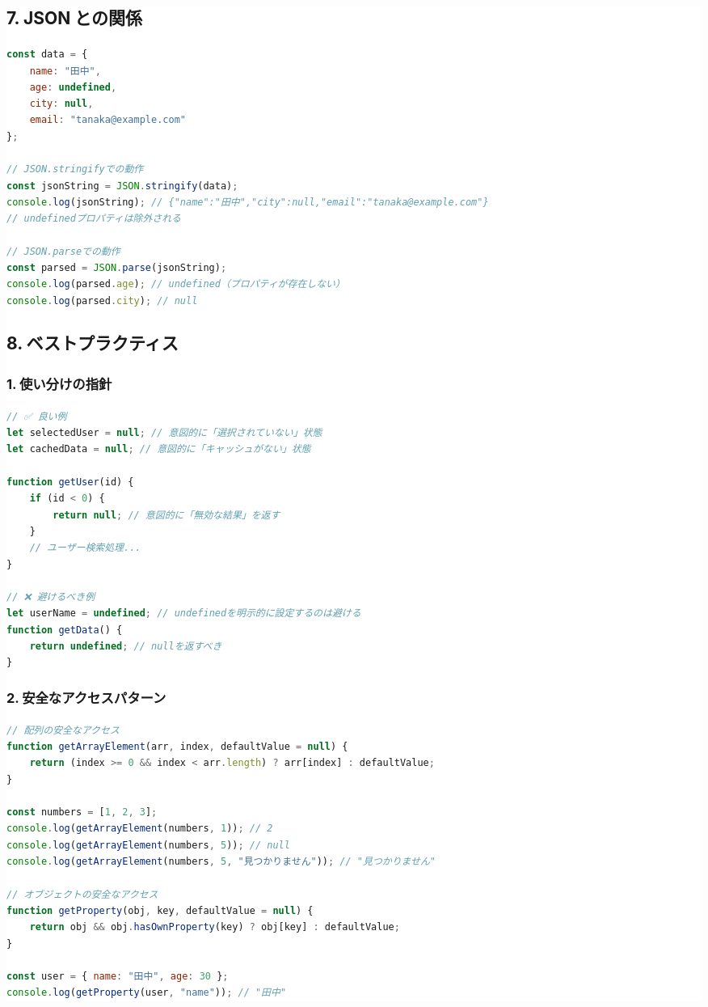 ## 7. JSON との関係

```javascript
const data = {
    name: "田中",
    age: undefined,
    city: null,
    email: "tanaka@example.com"
};

// JSON.stringifyでの動作
const jsonString = JSON.stringify(data);
console.log(jsonString); // {"name":"田中","city":null,"email":"tanaka@example.com"}
// undefinedプロパティは除外される

// JSON.parseでの動作
const parsed = JSON.parse(jsonString);
console.log(parsed.age); // undefined（プロパティが存在しない）
console.log(parsed.city); // null
```

## 8. ベストプラクティス

### 1. 使い分けの指針

```javascript
// ✅ 良い例
let selectedUser = null; // 意図的に「選択されていない」状態
let cachedData = null; // 意図的に「キャッシュがない」状態

function getUser(id) {
    if (id < 0) {
        return null; // 意図的に「無効な結果」を返す
    }
    // ユーザー検索処理...
}

// ❌ 避けるべき例
let userName = undefined; // undefinedを明示的に設定するのは避ける
function getData() {
    return undefined; // nullを返すべき
}
```

### 2. 安全なアクセスパターン

```javascript
// 配列の安全なアクセス
function getArrayElement(arr, index, defaultValue = null) {
    return (index >= 0 && index < arr.length) ? arr[index] : defaultValue;
}

const numbers = [1, 2, 3];
console.log(getArrayElement(numbers, 1)); // 2
console.log(getArrayElement(numbers, 5)); // null
console.log(getArrayElement(numbers, 5, "見つかりません")); // "見つかりません"

// オブジェクトの安全なアクセス
function getProperty(obj, key, defaultValue = null) {
    return obj && obj.hasOwnProperty(key) ? obj[key] : defaultValue;
}

const user = { name: "田中", age: 30 };
console.log(getProperty(user, "name")); // "田中"
```